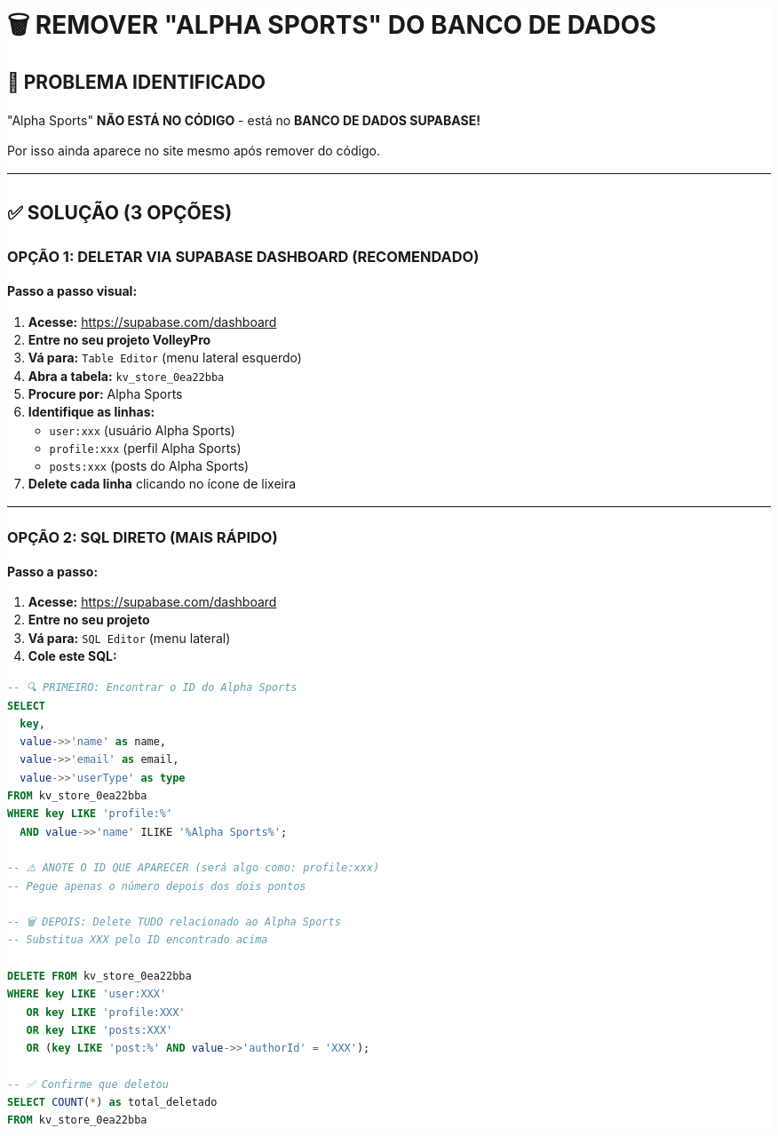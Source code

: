 # 🗑️ REMOVER "ALPHA SPORTS" DO BANCO DE DADOS

## 🎯 PROBLEMA IDENTIFICADO

"Alpha Sports" **NÃO ESTÁ NO CÓDIGO** - está no **BANCO DE DADOS SUPABASE!**

Por isso ainda aparece no site mesmo após remover do código.

---

## ✅ SOLUÇÃO (3 OPÇÕES)

### OPÇÃO 1: DELETAR VIA SUPABASE DASHBOARD (RECOMENDADO)

**Passo a passo visual:**

1. **Acesse:** https://supabase.com/dashboard
2. **Entre no seu projeto VolleyPro**
3. **Vá para:** `Table Editor` (menu lateral esquerdo)
4. **Abra a tabela:** `kv_store_0ea22bba`
5. **Procure por:** Alpha Sports
6. **Identifique as linhas:**
   - `user:xxx` (usuário Alpha Sports)
   - `profile:xxx` (perfil Alpha Sports)
   - `posts:xxx` (posts do Alpha Sports)
7. **Delete cada linha** clicando no ícone de lixeira

---

### OPÇÃO 2: SQL DIRETO (MAIS RÁPIDO)

**Passo a passo:**

1. **Acesse:** https://supabase.com/dashboard
2. **Entre no seu projeto**
3. **Vá para:** `SQL Editor` (menu lateral)
4. **Cole este SQL:**

```sql
-- 🔍 PRIMEIRO: Encontrar o ID do Alpha Sports
SELECT 
  key, 
  value->>'name' as name, 
  value->>'email' as email,
  value->>'userType' as type
FROM kv_store_0ea22bba 
WHERE key LIKE 'profile:%'
  AND value->>'name' ILIKE '%Alpha Sports%';

-- ⚠️ ANOTE O ID QUE APARECER (será algo como: profile:xxx)
-- Pegue apenas o número depois dos dois pontos

-- 🗑️ DEPOIS: Delete TUDO relacionado ao Alpha Sports
-- Substitua XXX pelo ID encontrado acima

DELETE FROM kv_store_0ea22bba 
WHERE key LIKE 'user:XXX'
   OR key LIKE 'profile:XXX'
   OR key LIKE 'posts:XXX'
   OR (key LIKE 'post:%' AND value->>'authorId' = 'XXX');

-- ✅ Confirme que deletou
SELECT COUNT(*) as total_deletado 
FROM kv_store_0ea22bba 
```